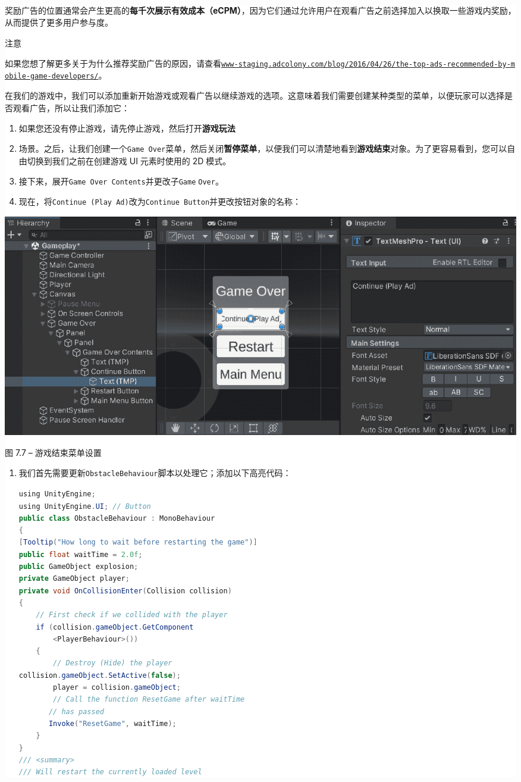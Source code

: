 奖励广告的位置通常会产生更高的**每千次展示有效成本（eCPM）**，因为它们通过允许用户在观看广告之前选择加入以换取一些游戏内奖励，从而提供了更多用户参与度。

注意

如果您想了解更多关于为什么推荐奖励广告的原因，请查看[`www-staging.adcolony.com/blog/2016/04/26/the-top-ads-recommended-by-mobile-game-developers/`](https://www-staging.adcolony.com/blog/2016/04/26/the-top-ads-recommended-by-mobile-game-developers/)。

在我们的游戏中，我们可以添加重新开始游戏或观看广告以继续游戏的选项。这意味着我们需要创建某种类型的菜单，以便玩家可以选择是否观看广告，所以让我们添加它：

1.  如果您还没有停止游戏，请先停止游戏，然后打开**游戏玩法**

1.  场景。之后，让我们创建一个`Game Over`菜单，然后关闭**暂停菜单**，以便我们可以清楚地看到**游戏结束**对象。为了更容易看到，您可以自由切换到我们之前在创建游戏 UI 元素时使用的 2D 模式。

1.  接下来，展开`Game Over Contents`并更改子`Game` `Over`。

1.  现在，将`Continue (Play Ad)`改为`Continue Button`并更改按钮对象的名称：

![图 7.7 – 游戏结束菜单设置](img/B18868_07_07.jpg)

图 7.7 – 游戏结束菜单设置

1.  我们首先需要更新`ObstacleBehaviour`脚本以处理它；添加以下高亮代码：

    ```java
    using UnityEngine;
    using UnityEngine.UI; // Button
    public class ObstacleBehaviour : MonoBehaviour
    {
    [Tooltip("How long to wait before restarting the game")] 
    public float waitTime = 2.0f;
    public GameObject explosion;
    private GameObject player;
    private void OnCollisionEnter(Collision collision)
    {
        // First check if we collided with the player
        if (collision.gameObject.GetComponent
            <PlayerBehaviour>())
        {
            // Destroy (Hide) the player
    collision.gameObject.SetActive(false);
            player = collision.gameObject;
            // Call the function ResetGame after waitTime
           // has passed 
           Invoke("ResetGame", waitTime);
        }
    }
    /// <summary>
    /// Will restart the currently loaded level